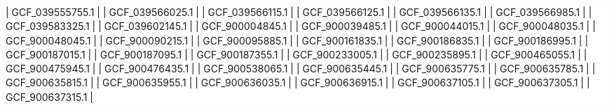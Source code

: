 | GCF_039555755.1   |
| GCF_039566025.1   |
| GCF_039566115.1   |
| GCF_039566125.1   |
| GCF_039566135.1   |
| GCF_039566985.1   |
| GCF_039583325.1   |
| GCF_039602145.1   |
| GCF_900004845.1   |
| GCF_900039485.1   |
| GCF_900044015.1   |
| GCF_900048035.1   |
| GCF_900048045.1   |
| GCF_900090215.1   |
| GCF_900095885.1   |
| GCF_900161835.1   |
| GCF_900186835.1   |
| GCF_900186995.1   |
| GCF_900187015.1   |
| GCF_900187095.1   |
| GCF_900187355.1   |
| GCF_900233005.1   |
| GCF_900235895.1   |
| GCF_900465055.1   |
| GCF_900475945.1   |
| GCF_900476435.1   |
| GCF_900538065.1   |
| GCF_900635445.1   |
| GCF_900635775.1   |
| GCF_900635785.1   |
| GCF_900635815.1   |
| GCF_900635955.1   |
| GCF_900636035.1   |
| GCF_900636915.1   |
| GCF_900637105.1   |
| GCF_900637305.1   |
| GCF_900637315.1   |